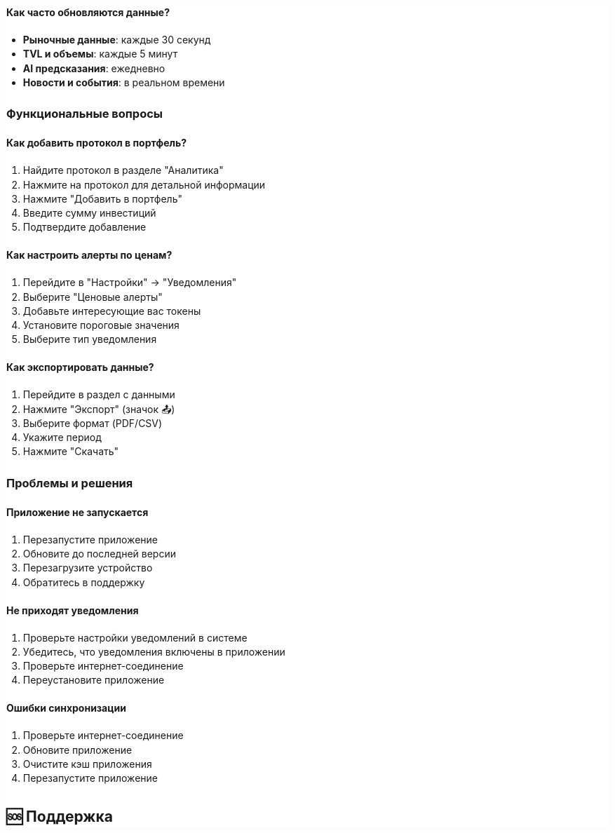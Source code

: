 #### Как часто обновляются данные?
- **Рыночные данные**: каждые 30 секунд
- **TVL и объемы**: каждые 5 минут
- **AI предсказания**: ежедневно
- **Новости и события**: в реальном времени

### Функциональные вопросы

#### Как добавить протокол в портфель?
1. Найдите протокол в разделе "Аналитика"
2. Нажмите на протокол для детальной информации
3. Нажмите "Добавить в портфель"
4. Введите сумму инвестиций
5. Подтвердите добавление

#### Как настроить алерты по ценам?
1. Перейдите в "Настройки" → "Уведомления"
2. Выберите "Ценовые алерты"
3. Добавьте интересующие вас токены
4. Установите пороговые значения
5. Выберите тип уведомления

#### Как экспортировать данные?
1. Перейдите в раздел с данными
2. Нажмите "Экспорт" (значок 📤)
3. Выберите формат (PDF/CSV)
4. Укажите период
5. Нажмите "Скачать"

### Проблемы и решения

#### Приложение не запускается
1. Перезапустите приложение
2. Обновите до последней версии
3. Перезагрузите устройство
4. Обратитесь в поддержку

#### Не приходят уведомления
1. Проверьте настройки уведомлений в системе
2. Убедитесь, что уведомления включены в приложении
3. Проверьте интернет-соединение
4. Переустановите приложение

#### Ошибки синхронизации
1. Проверьте интернет-соединение
2. Обновите приложение
3. Очистите кэш приложения
4. Перезапустите приложение

## 🆘 Поддержка
